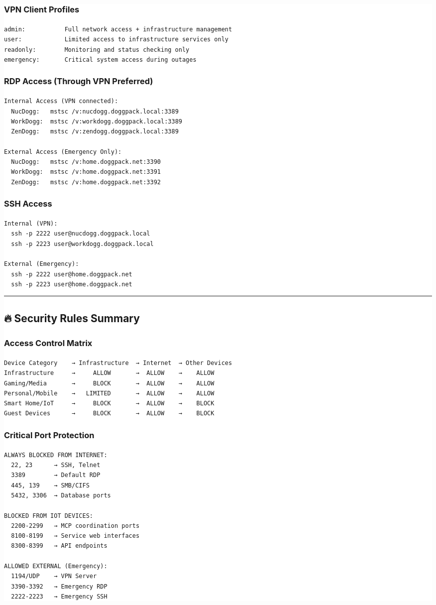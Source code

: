 ### **VPN Client Profiles**
```
admin:           Full network access + infrastructure management
user:            Limited access to infrastructure services only  
readonly:        Monitoring and status checking only
emergency:       Critical system access during outages
```

### **RDP Access (Through VPN Preferred)**
```
Internal Access (VPN connected):
  NucDogg:   mstsc /v:nucdogg.doggpack.local:3389
  WorkDogg:  mstsc /v:workdogg.doggpack.local:3389
  ZenDogg:   mstsc /v:zendogg.doggpack.local:3389

External Access (Emergency Only):
  NucDogg:   mstsc /v:home.doggpack.net:3390
  WorkDogg:  mstsc /v:home.doggpack.net:3391
  ZenDogg:   mstsc /v:home.doggpack.net:3392
```

### **SSH Access**
```
Internal (VPN):
  ssh -p 2222 user@nucdogg.doggpack.local
  ssh -p 2223 user@workdogg.doggpack.local

External (Emergency):
  ssh -p 2222 user@home.doggpack.net
  ssh -p 2223 user@home.doggpack.net
```

---

## 🔥 **Security Rules Summary**

### **Access Control Matrix**
```
Device Category    → Infrastructure  → Internet  → Other Devices
Infrastructure     →     ALLOW       →  ALLOW    →    ALLOW
Gaming/Media       →     BLOCK       →  ALLOW    →    ALLOW
Personal/Mobile    →   LIMITED       →  ALLOW    →    ALLOW
Smart Home/IoT     →     BLOCK       →  ALLOW    →    BLOCK
Guest Devices      →     BLOCK       →  ALLOW    →    BLOCK
```

### **Critical Port Protection**
```
ALWAYS BLOCKED FROM INTERNET:
  22, 23      → SSH, Telnet
  3389        → Default RDP
  445, 139    → SMB/CIFS
  5432, 3306  → Database ports

BLOCKED FROM IOT DEVICES:
  2200-2299   → MCP coordination ports
  8100-8199   → Service web interfaces
  8300-8399   → API endpoints

ALLOWED EXTERNAL (Emergency):
  1194/UDP    → VPN Server
  3390-3392   → Emergency RDP
  2222-2223   → Emergency SSH
```
